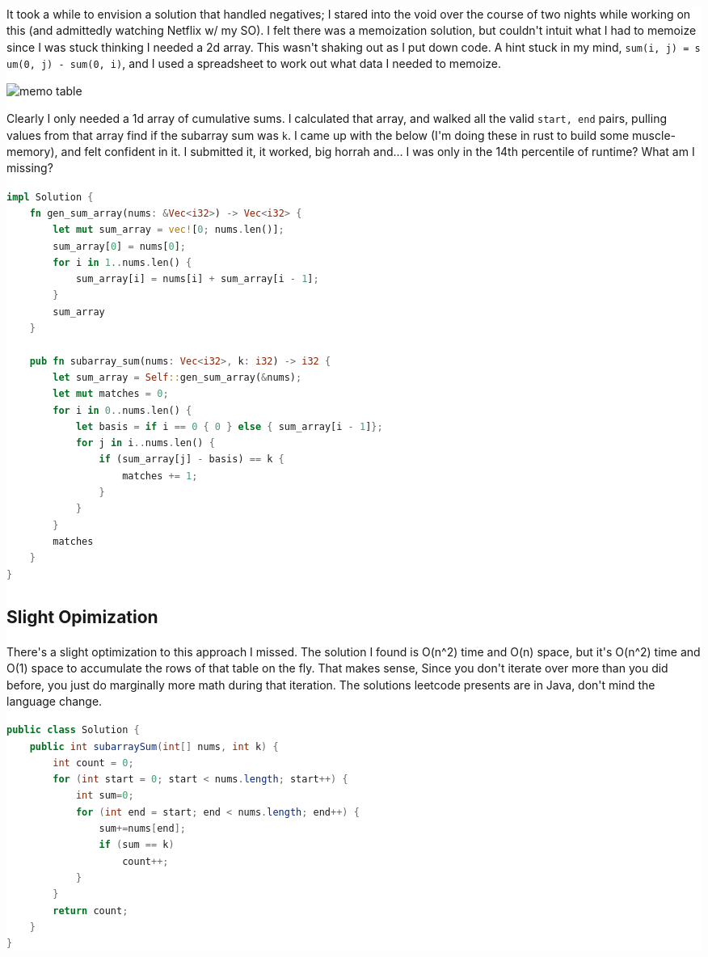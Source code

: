 It took a while to envision a solution that handled negatives; I stared into the void over the course of two nights while working on this (and admittedly watching Netflix w/ my SO). I felt there was a memoization solution, but couldn't intuit what I had to memoize since I was stuck thinking I needed a 2d array. This wasn't shaking out as I put down code. A hint stuck in my mind, `sum(i, j) = sum(0, j) - sum(0, i)`, and I used a spreadsheet to work out what data I needed to memoize.

<img alt="memo table" src="/images/leetcode_subsum/memo.PNG" style="height: 200px; width: auto;"/>

Clearly I only needed a 1d array of cumulative sums. I calculated that array, and walked all the valid `start, end` pairs, pulling values from that array find if the subarray sum was `k`. I came up with the below (I'm doing these in rust to build some muscle-memory), and felt confident in it. I submitted it, it worked, big horrah and... I was only in the 14th percentile of runtime? What am I missing?

```rust
impl Solution {
    fn gen_sum_array(nums: &Vec<i32>) -> Vec<i32> {
        let mut sum_array = vec![0; nums.len()];
        sum_array[0] = nums[0];
        for i in 1..nums.len() {
            sum_array[i] = nums[i] + sum_array[i - 1];
        }
        sum_array
    }

    pub fn subarray_sum(nums: Vec<i32>, k: i32) -> i32 {
        let sum_array = Self::gen_sum_array(&nums);
        let mut matches = 0;
        for i in 0..nums.len() {
            let basis = if i == 0 { 0 } else { sum_array[i - 1]};
            for j in i..nums.len() {
                if (sum_array[j] - basis) == k {
                    matches += 1;
                }
            }
        }
        matches
    }
}
```

## Slight Opimization

There's a slight optimization to this approach I missed. The solution I found is O(n^2) time and O(n) space, but it's O(n^2) time and O(1) space to accumulate the rows of that table on the fly. That makes sense, Since you don't iterate over more than you did before, you just do marginally more math during that iteration. The solutions leetcode presents are in Java, don't mind the language change.

```java
public class Solution {
    public int subarraySum(int[] nums, int k) {
        int count = 0;
        for (int start = 0; start < nums.length; start++) {
            int sum=0;
            for (int end = start; end < nums.length; end++) {
                sum+=nums[end];
                if (sum == k)
                    count++;
            }
        }
        return count;
    }
}
```
